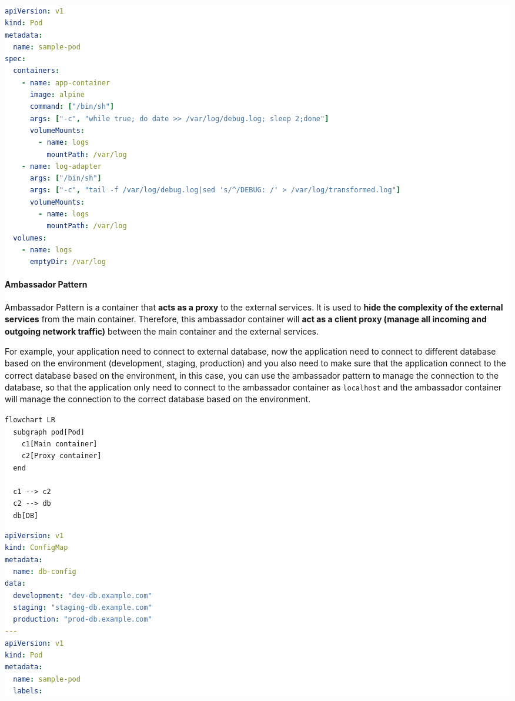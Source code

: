 ```yaml title="adapter.yml"
apiVersion: v1
kind: Pod
metadata:
  name: sample-pod
spec:
  containers:
    - name: app-container
      image: alpine
      command: ["/bin/sh"]
      args: ["-c", "while true; do date >> /var/log/debug.log; sleep 2;done"]
      volumeMounts:
        - name: logs
          mountPath: /var/log
    - name: log-adapter
      args: ["/bin/sh"]
      args: ["-c", "tail -f /var/log/debug.log|sed 's/^/DEBUG: /' > /var/log/transformed.log"]
      volumeMounts:
        - name: logs
          mountPath: /var/log
  volumes:
    - name: logs
      emptyDir: /var/log
```

#### Ambassador Pattern

Ambassador Pattern is a container that **acts as a proxy** to the external services. It is used to **hide the complexity of the external services** from the main container. Therefore, this ambassador container will **act as a client proxy (manage all incoming and outgoing network traffic)** between the main container and the external services. 

For example, your application need to connect to external database, now the application need to connect to different database based on the environment (development, staging, production) and you also need to make sure that the application connect to the correct database based on the environment, in this case, you can use the ambassador pattern to manage the connection to the database, so that the application only need to connect to the ambassador container as `localhost` and the ambassador container will manage the connection to the correct database based on the environment.

```mermaid
flowchart LR
  subgraph pod[Pod]
    c1[Main container]
    c2[Proxy container]
  end

  c1 --> c2
  c2 --> db
  db[DB]
```

```yaml title="ambassador.yml"
apiVersion: v1
kind: ConfigMap
metadata:
  name: db-config
data:
  development: "dev-db.example.com"
  staging: "staging-db.example.com"
  production: "prod-db.example.com"
---
apiVersion: v1
kind: Pod
metadata:
  name: sample-pod
  labels:
```